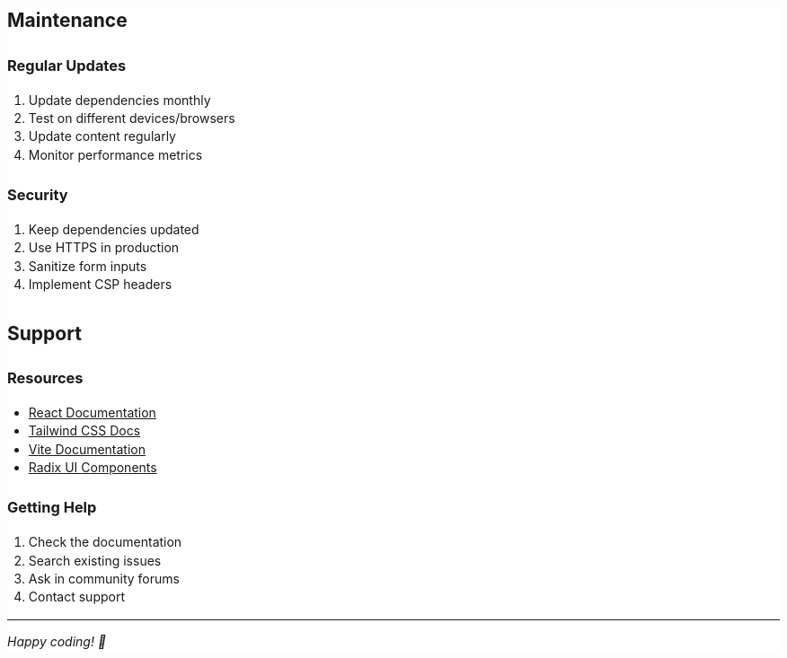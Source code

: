 ## Maintenance

### Regular Updates
1. Update dependencies monthly
2. Test on different devices/browsers
3. Update content regularly
4. Monitor performance metrics

### Security
1. Keep dependencies updated
2. Use HTTPS in production
3. Sanitize form inputs
4. Implement CSP headers

## Support

### Resources
- [React Documentation](https://react.dev)
- [Tailwind CSS Docs](https://tailwindcss.com)
- [Vite Documentation](https://vitejs.dev)
- [Radix UI Components](https://radix-ui.com)

### Getting Help
1. Check the documentation
2. Search existing issues
3. Ask in community forums
4. Contact support

---

*Happy coding! 🚀*
